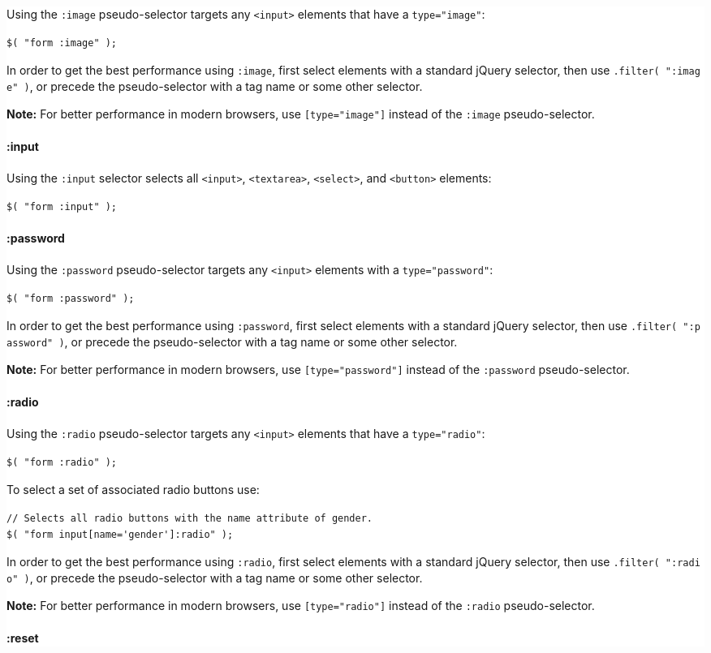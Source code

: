 Using the `:image` pseudo-selector targets any `<input>` elements that have a `type="image"`:

```
$( "form :image" );
```

In order to get the best performance using `:image`, first select elements with a standard jQuery selector, then use `.filter( ":image" )`, or precede the pseudo-selector with a tag name or some other selector.

**Note:** For better performance in modern browsers, use `[type="image"]` instead of the `:image` pseudo-selector.

#### :input

Using the `:input` selector selects all `<input>`, `<textarea>`, `<select>`, and `<button>` elements:

```
$( "form :input" );
```

#### :password

Using the `:password` pseudo-selector targets any `<input>` elements with a `type="password"`:

```
$( "form :password" );
```

In order to get the best performance using `:password`, first select elements with a standard jQuery selector, then use `.filter( ":password" )`, or precede the pseudo-selector with a tag name or some other selector.

**Note:** For better performance in modern browsers, use `[type="password"]` instead of the `:password` pseudo-selector.

#### :radio

Using the `:radio` pseudo-selector targets any `<input>` elements that have a `type="radio"`:

```
$( "form :radio" );
```

To select a set of associated radio buttons use:

```
// Selects all radio buttons with the name attribute of gender.
$( "form input[name='gender']:radio" );
```

In order to get the best performance using `:radio`, first select elements with a standard jQuery selector, then use `.filter( ":radio" )`, or precede the pseudo-selector with a tag name or some other selector.

**Note:** For better performance in modern browsers, use `[type="radio"]` instead of the `:radio` pseudo-selector.

#### :reset
